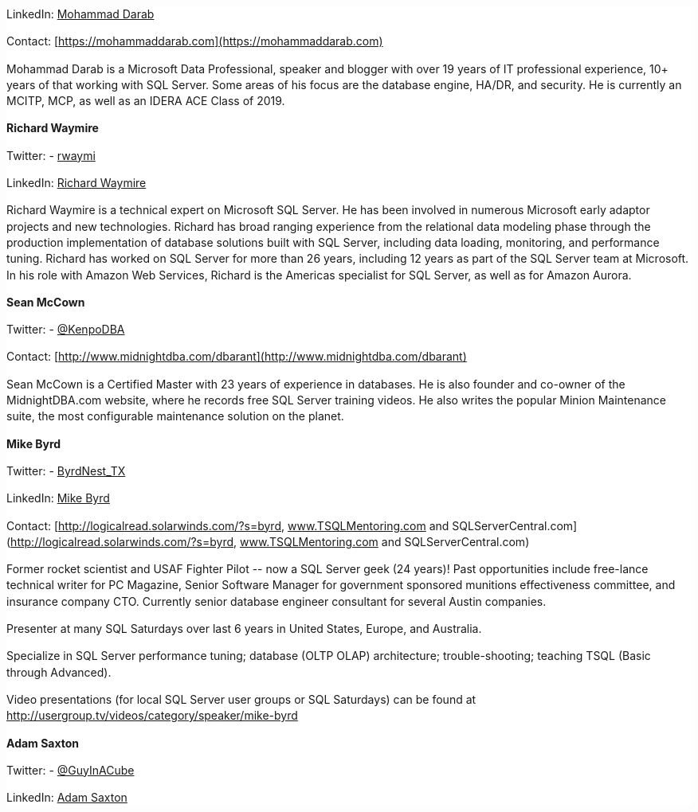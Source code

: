LinkedIn: [Mohammad Darab](https://www.linkedin.com/in/mdarab/)
 
Contact: [https://mohammaddarab.com](https://mohammaddarab.com)
 
Mohammad Darab is a Microsoft Data Professional, speaker and blogger with over 19 years of IT professional experience, 10+ years of that working with SQL Server. Some areas of his focus are the database engine, HA/DR, and security. He is currently an MCITP, MCP, as well as an IDERA ACE Class of 2019.
 
**Richard Waymire**
 
Twitter:  - [rwaymi](https://www.twitter.com/rwaymi)
 
LinkedIn: [Richard Waymire](https://www.linkedin.com/in/richardwaymire/)
 
Richard Waymire is a technical expert on Microsoft SQL Server. He has been involved in numerous Microsoft early adaptor projects and new technologies.  Richard has broad ranging experience from the relational data modeling phase through the production implementation of database solutions built with SQL Server, including data loading, monitoring, and performance tuning. Richard has worked on SQL Server for more than 26 years, including 12 years as part of the SQL Server team at Microsoft. 
In his role with Amazon Web Services, Richard is the Americas specialist for SQL Server, as well as for Amazon Aurora.
 
**Sean McCown**
 
Twitter:  - [@KenpoDBA](https://www.twitter.com/@KenpoDBA)
 
Contact: [http://www.midnightdba.com/dbarant](http://www.midnightdba.com/dbarant)
 
Sean McCown is a Certified Master with 23 years of experience in databases. He is also founder and co-owner of the MidnightDBA.com website, where he records free SQL Server training videos. He also writes the popular Minion Maintenance suite, the most configurable maintenance solution on the planet.
 
**Mike Byrd**
 
Twitter:  - [ByrdNest_TX](https://www.twitter.com/ByrdNest_TX)
 
LinkedIn: [Mike Byrd](http://www.linkedin.com/pub/mike-byrd/1/aa0/bbb)
 
Contact: [http://logicalread.solarwinds.com/?s=byrd, www.TSQLMentoring.com and SQLServerCentral.com](http://logicalread.solarwinds.com/?s=byrd, www.TSQLMentoring.com and SQLServerCentral.com)
 
Former rocket scientist and USAF Fighter Pilot -- now a SQL Server geek (24 years)! Past opportunities include free-lance technical writer for PC Magazine, Senior Software Manager for government sponsored munitions effectiveness committee, and insurance company CTO.  Currently senior database engineer consultant for several Austin companies.  

Presenter at many SQL Saturdays over last 6 years in United States, Europe, and Australia.

Specialize in SQL Server performance tuning; database (OLTP  OLAP) architecture; trouble-shooting; teaching TSQL (Basic through Advanced).

Video presentations (for local SQL Server user groups or SQL Saturdays) can be found at http://usergroup.tv/videos/category/speaker/mike-byrd
 
**Adam Saxton**
 
Twitter:  - [@GuyInACube](https://www.twitter.com/@GuyInACube)
 
LinkedIn: [Adam Saxton](https://www.linkedin.com/in/guyinacube)
 